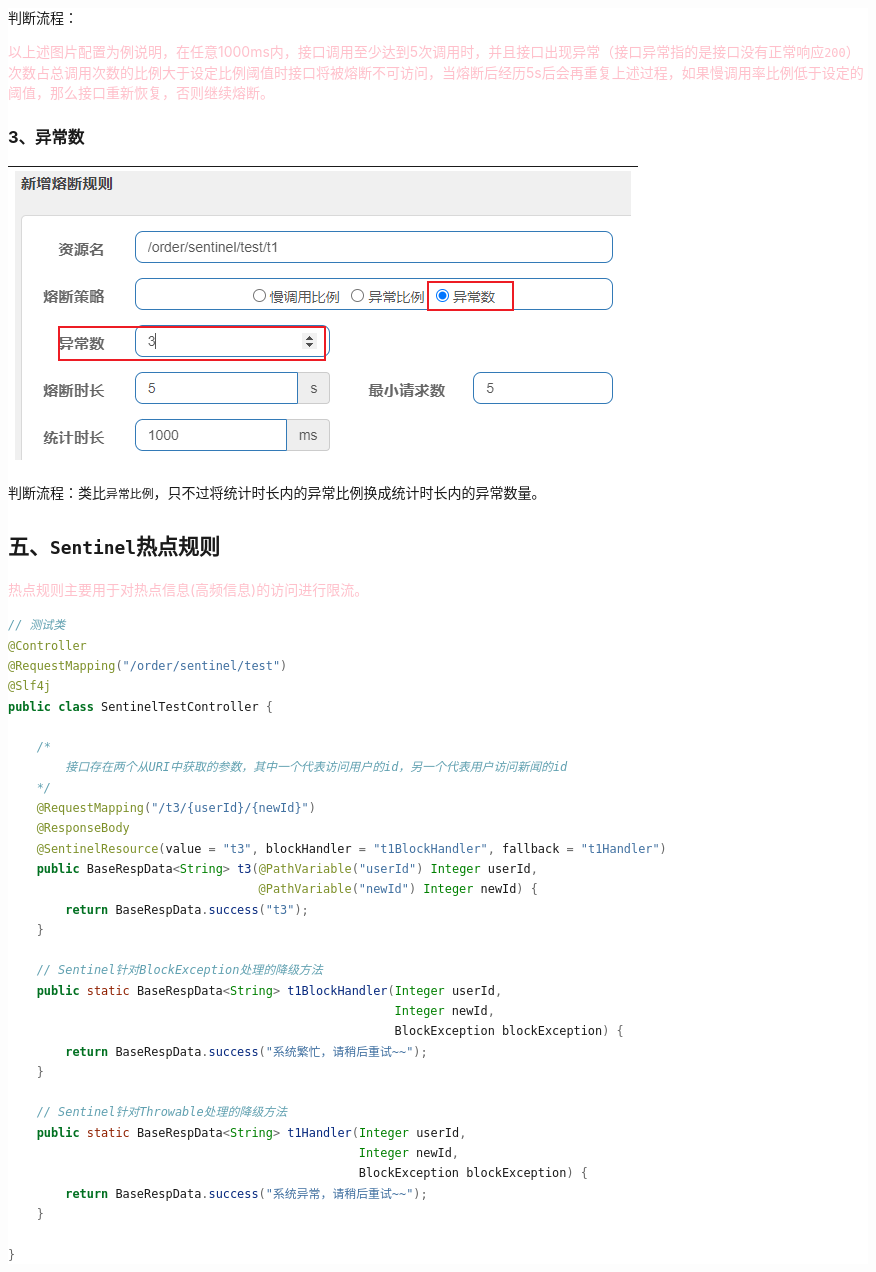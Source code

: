 判断流程：

<font color=pink>以上述图片配置为例说明，在任意1000ms内，接口调用至少达到5次调用时，并且接口出现异常（接口异常指的是接口没有正常响应`200`）次数占总调用次数的比例大于设定比例阈值时接口将被熔断不可访问，当熔断后经历5s后会再重复上述过程，如果慢调用率比例低于设定的阈值，那么接口重新恢复，否则继续熔断。</font>



### 3、异常数

| ![image-20240904113818790](./assets/image-20240904113818790.png) |
| ------------------------------------------------------------ |

判断流程：类比`异常比例`，只不过将统计时长内的异常比例换成统计时长内的异常数量。



## 五、`Sentinel`热点规则

<font color=pink>热点规则主要用于对热点信息(高频信息)的访问进行限流。</font>

```java
// 测试类
@Controller
@RequestMapping("/order/sentinel/test")
@Slf4j
public class SentinelTestController {

    /*
    	接口存在两个从URI中获取的参数，其中一个代表访问用户的id，另一个代表用户访问新闻的id
    */
    @RequestMapping("/t3/{userId}/{newId}")
    @ResponseBody
    @SentinelResource(value = "t3", blockHandler = "t1BlockHandler", fallback = "t1Handler")
    public BaseRespData<String> t3(@PathVariable("userId") Integer userId, 
                                   @PathVariable("newId") Integer newId) {
        return BaseRespData.success("t3");
    }

    // Sentinel针对BlockException处理的降级方法
    public static BaseRespData<String> t1BlockHandler(Integer userId, 
                                                      Integer newId, 
                                                      BlockException blockException) {
        return BaseRespData.success("系统繁忙，请稍后重试~~");
    }

    // Sentinel针对Throwable处理的降级方法
    public static BaseRespData<String> t1Handler(Integer userId,
                                                 Integer newId,
                                                 BlockException blockException) {
        return BaseRespData.success("系统异常，请稍后重试~~");
    }

}
```